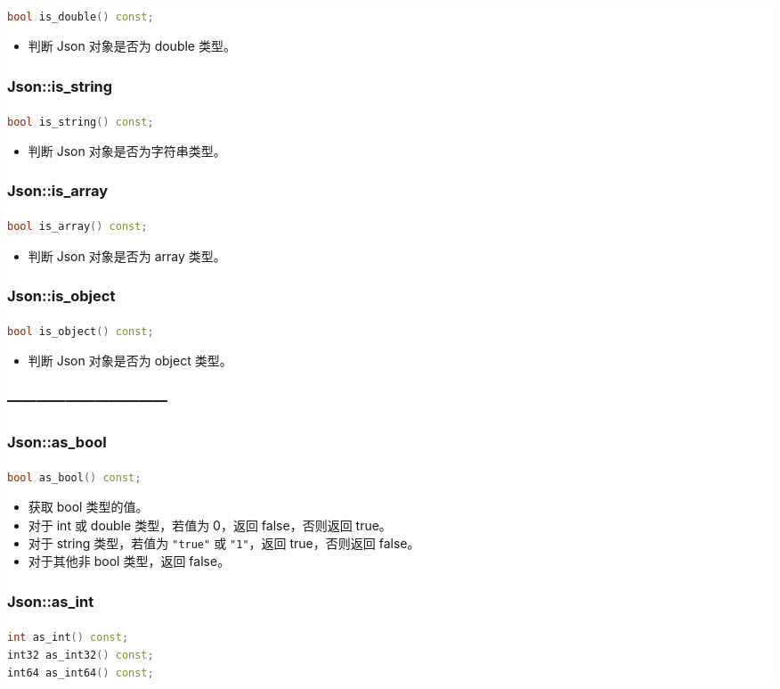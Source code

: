 ```cpp
bool is_double() const;
```

- 判断 Json 对象是否为 double 类型。



### Json::is_string

```cpp
bool is_string() const;
```

- 判断 Json 对象是否为字符串类型。



### Json::is_array

```cpp
bool is_array() const;
```

- 判断 Json 对象是否为 array 类型。



### Json::is_object

```cpp
bool is_object() const;
```

- 判断 Json 对象是否为 object 类型。




### ———————————
### Json::as_bool

```cpp
bool as_bool() const;
```

- 获取 bool 类型的值。
- 对于 int 或 double 类型，若值为 0，返回 false，否则返回 true。
- 对于 string 类型，若值为 `"true"` 或 `"1"`，返回 true，否则返回 false。
- 对于其他非 bool 类型，返回 false。



### Json::as_int

```cpp
int as_int() const;
int32 as_int32() const;
int64 as_int64() const;
```
